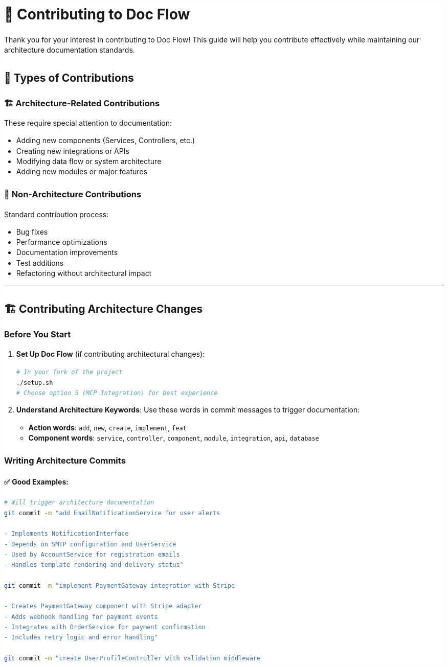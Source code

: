 # 🤝 Contributing to Doc Flow

Thank you for your interest in contributing to Doc Flow! This guide will help you contribute effectively while maintaining our architecture documentation standards.

## 🎯 Types of Contributions

### 🏗️ **Architecture-Related Contributions**
These require special attention to documentation:
- Adding new components (Services, Controllers, etc.)
- Creating new integrations or APIs
- Modifying data flow or system architecture
- Adding new modules or major features

### 🔧 **Non-Architecture Contributions**
Standard contribution process:
- Bug fixes
- Performance optimizations
- Documentation improvements
- Test additions
- Refactoring without architectural impact

---

## 🏗️ Contributing Architecture Changes

### **Before You Start**

1. **Set Up Doc Flow** (if contributing architectural changes):
   ```bash
   # In your fork of the project
   ./setup.sh
   # Choose option 5 (MCP Integration) for best experience
   ```

2. **Understand Architecture Keywords**:
   Use these words in commit messages to trigger documentation:
   - **Action words**: `add`, `new`, `create`, `implement`, `feat`
   - **Component words**: `service`, `controller`, `component`, `module`, `integration`, `api`, `database`

### **Writing Architecture Commits**

#### ✅ **Good Examples**:
```bash
# Will trigger architecture documentation
git commit -m "add EmailNotificationService for user alerts

- Implements NotificationInterface
- Depends on SMTP configuration and UserService  
- Used by AccountService for registration emails
- Handles template rendering and delivery status"

git commit -m "implement PaymentGateway integration with Stripe

- Creates PaymentGateway component with Stripe adapter
- Adds webhook handling for payment events
- Integrates with OrderService for payment confirmation
- Includes retry logic and error handling"

git commit -m "create UserProfileController with validation middleware

```